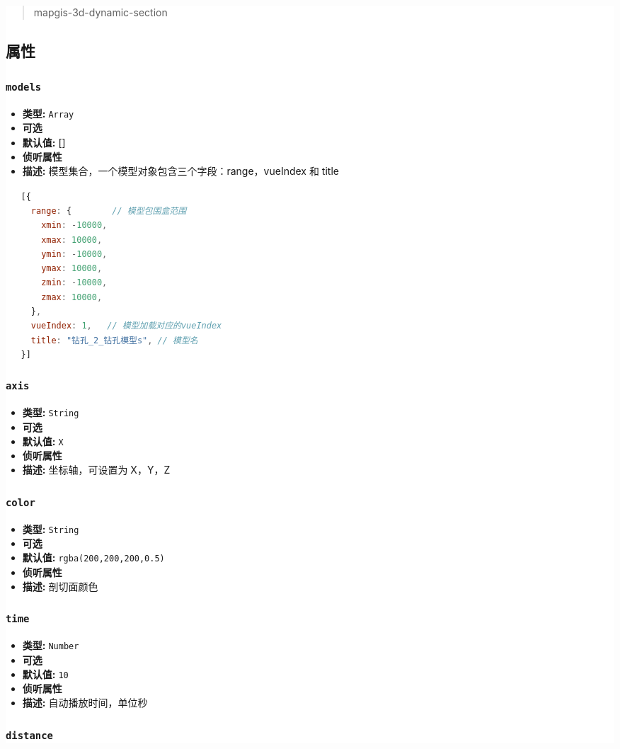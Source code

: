 > mapgis-3d-dynamic-section

## 属性

### `models`

- **类型:** `Array`
- **可选**
- **默认值:** []
- **侦听属性**
- **描述:** 模型集合，一个模型对象包含三个字段：range，vueIndex 和 title

```javaScript
   [{
     range: {        // 模型包围盒范围
       xmin: -10000,
       xmax: 10000,
       ymin: -10000,
       ymax: 10000,
       zmin: -10000,
       zmax: 10000,
     },
     vueIndex: 1,   // 模型加载对应的vueIndex
     title: "钻孔_2_钻孔模型s", // 模型名
   }]
```

### `axis`

- **类型:** `String`
- **可选**
- **默认值:** `X`
- **侦听属性**
- **描述:** 坐标轴，可设置为 X，Y，Z

### `color`

- **类型:** `String`
- **可选**
- **默认值:** `rgba(200,200,200,0.5)`
- **侦听属性**
- **描述:** 剖切面颜色

### `time`

- **类型:** `Number`
- **可选**
- **默认值:** `10`
- **侦听属性**
- **描述:** 自动播放时间，单位秒

### `distance`
